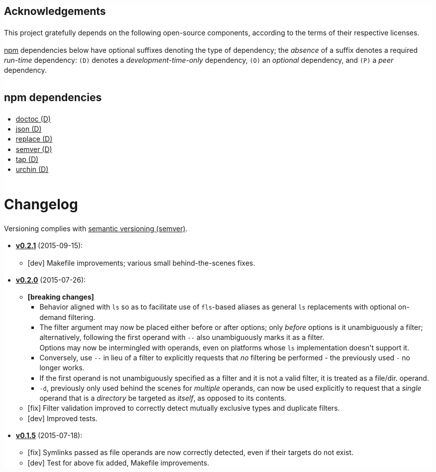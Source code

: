 ## Acknowledgements

This project gratefully depends on the following open-source components, according to the terms of their respective licenses.

[npm](https://www.npmjs.com/) dependencies below have optional suffixes denoting the type of dependency; the *absence* of a suffix denotes a required *run-time* dependency: `(D)` denotes a *development-time-only* dependency, `(O)` an *optional* dependency, and `(P)` a *peer* dependency.



## npm dependencies

* [doctoc (D)](https://github.com/thlorenz/doctoc)
* [json (D)](https://github.com/trentm/json)
* [replace (D)](https://github.com/harthur/replace)
* [semver (D)](https://github.com/npm/node-semver#readme)
* [tap (D)](https://github.com/isaacs/node-tap)
* [urchin (D)](https://github.com/tlevine/urchin)



# Changelog

Versioning complies with [semantic versioning (semver)](http://semver.org/).



* **[v0.2.1](https://github.com/mklement0/fls/compare/v0.2.0...v0.2.1)** (2015-09-15):
  * [dev] Makefile improvements; various small behind-the-scenes fixes.

* **[v0.2.0](https://github.com/mklement0/fls/compare/v0.1.5...v0.2.0)** (2015-07-26):
  * **[breaking changes]**
     * Behavior aligned with `ls` so as to facilitate use of `fls`-based aliases as general `ls` replacements with optional on-demand filtering.
     * The filter argument may now be placed either before or after options; only _before_ options is it unambiguously a filter; alternatively,
       following the first operand with `--` also unambiguously marks it as a filter.  
       Options may now be intermingled with operands, even
       on platforms whose `ls` implementation doesn't support it.
     * Conversely, use `--` in lieu of a filter to explicitly requests that _no_ filtering be performed - the previously used `-` no longer works.
     * If the first operand is not unambiguously specified as a filter and it is not a valid filter, it is treated as a file/dir. operand.
     * `-d`, previously only used behind the scenes for _multiple_ operands, can now be used explicitly to request that a _single_ operand
       that is a _directory_ be targeted as _itself_, as opposed to its contents.
  * [fix] Filter validation improved to correctly detect mutually exclusive types and duplicate filters.
  * [dev] Improved tests.

* **[v0.1.5](https://github.com/mklement0/fls/compare/v0.1.4...v0.1.5)** (2015-07-18):
  * [fix] Symlinks passed as file operands are now correctly detected, even if their targets do not exist.
  * [dev] Test for above fix added, Makefile improvements.
